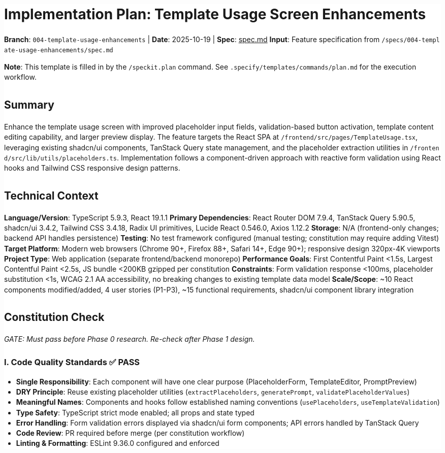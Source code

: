# Implementation Plan: Template Usage Screen Enhancements

**Branch**: `004-template-usage-enhancements` | **Date**: 2025-10-19 | **Spec**: [spec.md](./spec.md)
**Input**: Feature specification from `/specs/004-template-usage-enhancements/spec.md`

**Note**: This template is filled in by the `/speckit.plan` command. See `.specify/templates/commands/plan.md` for the execution workflow.

## Summary

Enhance the template usage screen with improved placeholder input fields, validation-based button activation, template content editing capability, and larger preview display. The feature targets the React SPA at `/frontend/src/pages/TemplateUsage.tsx`, leveraging existing shadcn/ui components, TanStack Query state management, and the placeholder extraction utilities in `/frontend/src/lib/utils/placeholders.ts`. Implementation follows a component-driven approach with reactive form validation using React hooks and Tailwind CSS responsive design patterns.

## Technical Context

**Language/Version**: TypeScript 5.9.3, React 19.1.1
**Primary Dependencies**: React Router DOM 7.9.4, TanStack Query 5.90.5, shadcn/ui 3.4.2, Tailwind CSS 3.4.18, Radix UI primitives, Lucide React 0.546.0, Axios 1.12.2
**Storage**: N/A (frontend-only changes; backend API handles persistence)
**Testing**: No test framework configured (manual testing; constitution may require adding Vitest)
**Target Platform**: Modern web browsers (Chrome 90+, Firefox 88+, Safari 14+, Edge 90+); responsive design 320px-4K viewports
**Project Type**: Web application (separate frontend/backend monorepo)
**Performance Goals**: First Contentful Paint <1.5s, Largest Contentful Paint <2.5s, JS bundle <200KB gzipped per constitution
**Constraints**: Form validation response <100ms, placeholder substitution <1s, WCAG 2.1 AA accessibility, no breaking changes to existing template data model
**Scale/Scope**: ~10 React components modified/added, 4 user stories (P1-P3), ~15 functional requirements, shadcn/ui component library integration

## Constitution Check

*GATE: Must pass before Phase 0 research. Re-check after Phase 1 design.*

### I. Code Quality Standards ✅ PASS

- **Single Responsibility**: Each component will have one clear purpose (PlaceholderForm, TemplateEditor, PromptPreview)
- **DRY Principle**: Reuse existing placeholder utilities (`extractPlaceholders`, `generatePrompt`, `validatePlaceholderValues`)
- **Meaningful Names**: Components and hooks follow established naming conventions (`usePlaceholders`, `useTemplateValidation`)
- **Type Safety**: TypeScript strict mode enabled; all props and state typed
- **Error Handling**: Form validation errors displayed via shadcn/ui form components; API errors handled by TanStack Query
- **Code Review**: PR required before merge (per constitution workflow)
- **Linting & Formatting**: ESLint 9.36.0 configured and enforced

